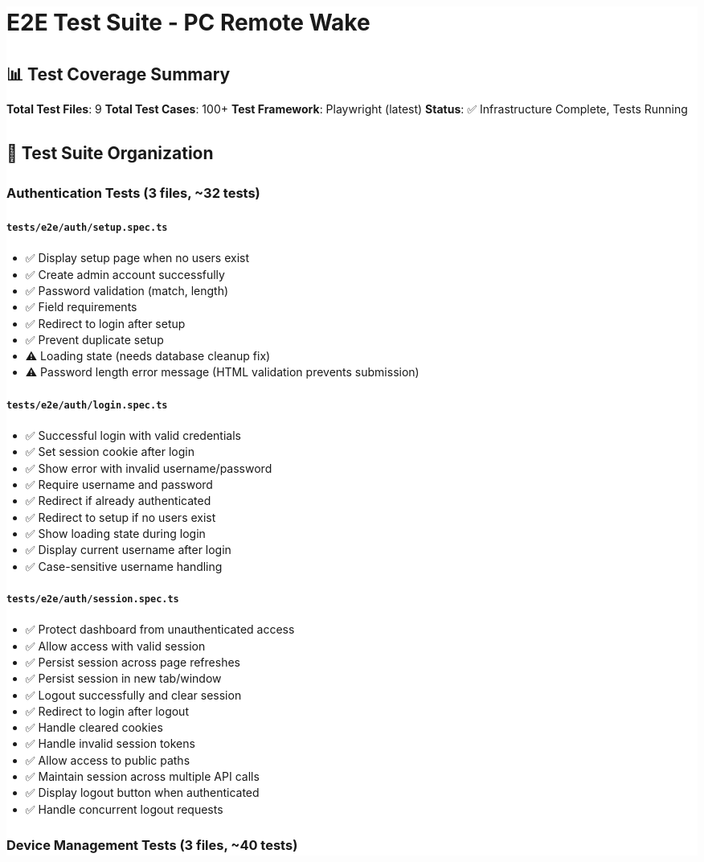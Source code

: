 # E2E Test Suite - PC Remote Wake

## 📊 Test Coverage Summary

**Total Test Files**: 9
**Total Test Cases**: 100+
**Test Framework**: Playwright (latest)
**Status**: ✅ Infrastructure Complete, Tests Running

## 🎯 Test Suite Organization

### Authentication Tests (3 files, ~32 tests)

#### `tests/e2e/auth/setup.spec.ts`
- ✅ Display setup page when no users exist
- ✅ Create admin account successfully
- ✅ Password validation (match, length)
- ✅ Field requirements
- ✅ Redirect to login after setup
- ✅ Prevent duplicate setup
- ⚠️ Loading state (needs database cleanup fix)
- ⚠️ Password length error message (HTML validation prevents submission)

#### `tests/e2e/auth/login.spec.ts`
- ✅ Successful login with valid credentials
- ✅ Set session cookie after login
- ✅ Show error with invalid username/password
- ✅ Require username and password
- ✅ Redirect if already authenticated
- ✅ Redirect to setup if no users exist
- ✅ Show loading state during login
- ✅ Display current username after login
- ✅ Case-sensitive username handling

#### `tests/e2e/auth/session.spec.ts`
- ✅ Protect dashboard from unauthenticated access
- ✅ Allow access with valid session
- ✅ Persist session across page refreshes
- ✅ Persist session in new tab/window
- ✅ Logout successfully and clear session
- ✅ Redirect to login after logout
- ✅ Handle cleared cookies
- ✅ Handle invalid session tokens
- ✅ Allow access to public paths
- ✅ Maintain session across multiple API calls
- ✅ Display logout button when authenticated
- ✅ Handle concurrent logout requests

### Device Management Tests (3 files, ~40 tests)
